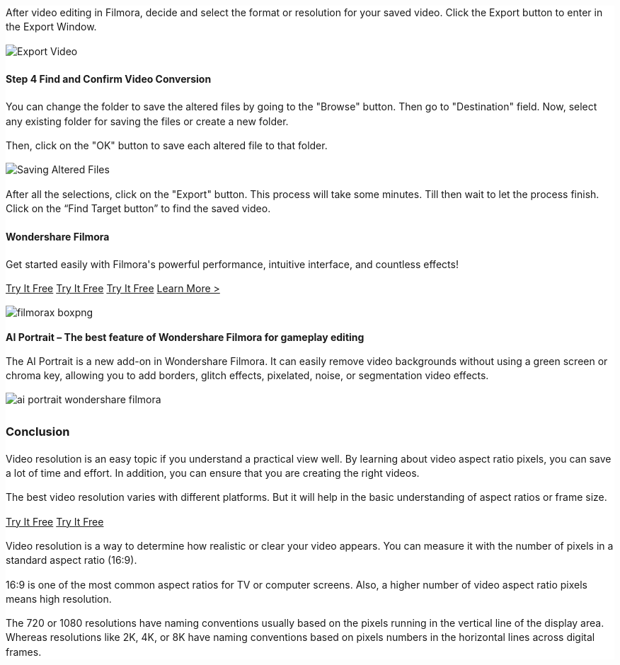 After video editing in Filmora, decide and select the format or resolution for your saved video. Click the Export button to enter in the Export Window.

![Export Video ](https://images.wondershare.com/filmora/article-images/2021/hd-video-pixel-size-7.jpg)

#### Step 4 Find and Confirm Video Conversion

You can change the folder to save the altered files by going to the "Browse" button. Then go to "Destination" field. Now, select any existing folder for saving the files or create a new folder.

Then, click on the "OK" button to save each altered file to that folder.

![Saving Altered Files](https://images.wondershare.com/filmora/article-images/2021/hd-video-pixel-size-8.jpg)

After all the selections, click on the "Export" button. This process will take some minutes. Till then wait to let the process finish. Click on the “Find Target button” to find the saved video.

#### Wondershare Filmora

Get started easily with Filmora's powerful performance, intuitive interface, and countless effects!

[Try It Free](https://tools.techidaily.com/wondershare/filmora/download/) [Try It Free](https://tools.techidaily.com/wondershare/filmora/download/) [Try It Free](https://tools.techidaily.com/wondershare/filmora/download/) [Learn More >](https://tools.techidaily.com/wondershare/filmora/download/)

![filmorax boxpng ](https://images.wondershare.com/filmora/banner/filmora-latest-product-box-right-side.png)

**AI Portrait – The best feature of Wondershare Filmora for gameplay editing**

The AI Portrait is a new add-on in Wondershare Filmora. It can easily remove video backgrounds without using a green screen or chroma key, allowing you to add borders, glitch effects, pixelated, noise, or segmentation video effects.

![ai portrait wondershare filmora](https://images.wondershare.com/filmora/guide/add-multiple-ai-portrait-add-on.jpg)

### Conclusion

Video resolution is an easy topic if you understand a practical view well. By learning about video aspect ratio pixels, you can save a lot of time and effort. In addition, you can ensure that you are creating the right videos.

The best video resolution varies with different platforms. But it will help in the basic understanding of aspect ratios or frame size.

[Try It Free](https://tools.techidaily.com/wondershare/filmora/download/) [Try It Free](https://tools.techidaily.com/wondershare/filmora/download/)

Video resolution is a way to determine how realistic or clear your video appears. You can measure it with the number of pixels in a standard aspect ratio (16:9).

16:9 is one of the most common aspect ratios for TV or computer screens. Also, a higher number of video aspect ratio pixels means high resolution.

The 720 or 1080 resolutions have naming conventions usually based on the pixels running in the vertical line of the display area. Whereas resolutions like 2K, 4K, or 8K have naming conventions based on pixels numbers in the horizontal lines across digital frames.

